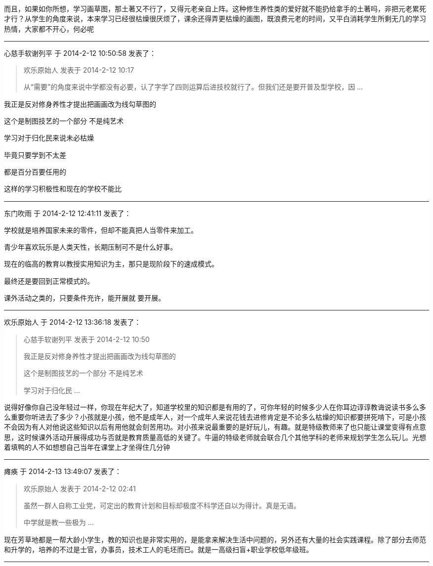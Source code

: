 而且，如果如你所想，学习画草图，那土著又不行了，又得元老亲自上阵。这种修生养性类的爱好就不能扔给拿手的土著吗，非把元老累死才行？从学生的角度来说，本来学习已经很枯燥很厌烦了，课余还得弄更枯燥的画图，既浪费元老的时间，又平白消耗学生所剩无几的学习热情，大家都不开心，何必呢

---

心慈手软谢列平 于 2014-2-12 10:50:58 发表了：

> 欢乐原始人 发表于 2014-2-12 10:17
>
> 从“需要”的角度来说中学都没有必要，认了字学了四则运算后进技校就行了。但我们还是要开普及型学校，因 ...

我正是反对修身养性才提出把画画改为线勾草图的

这个是制图技艺的一个部分 不是纯艺术

学习对于归化民来说未必枯燥

毕竟只要学到不太差

都是百分百要任用的

这样的学习积极性和现在的学校不能比

---

东门吹雨 于 2014-2-12 12:41:11 发表了：

学校就是培养国家未来的零件，但却不能真把人当零件来加工。

青少年喜欢玩乐是人类天性，长期压制可不是什么好事。

现在的临高的教育以教授实用知识为主，那只是现阶段下的速成模式。

最终还是要回到正常模式的。

课外活动之类的，只要条件充许，能开展就 要开展。

---

欢乐原始人 于 2014-2-12 13:36:18 发表了：

> 心慈手软谢列平 发表于 2014-2-12 10:50
>
> 我正是反对修身养性才提出把画画改为线勾草图的
>
> 这个是制图技艺的一个部分 不是纯艺术
>
> 学习对于归化民 ...

说得好像你自己没年轻过一样，你现在年纪大了，知道学校里的知识都是有用的了，可你年轻的时候多少人在你耳边谆谆教诲说读书多么多么重要你听进去了多少？小孩就是小孩，他不是成年人，对一个成年人来说花钱去进修肯定是不论多么枯燥的知识都要拼死啃下，可是小孩不会因为有人对他说这些知识以后有用他就会刻苦用功。对小孩来说最重要的是好玩儿，有趣。就是特级教师来了也只能让课堂变得有点意思，这时候课外活动开展得成功与否就是教育质量高低的关键了。牛逼的特级老师就会联合几个其他学科的老师来规划学生怎么玩儿。光想着填鸭的人不如想想自己当年在课堂上才坐得住几分钟

---

瘫痪 于 2014-2-13 13:49:07 发表了：

> 欢乐原始人 发表于 2014-2-12 02:41
>
> 虽然一群人自称工业党，可定出的教育计划和目标却极度不科学还自以为得计。真是无语。
>
> 中学就是教一些极为 ...

现在芳草地都是一帮大龄小学生，教的知识也是非常实用的，是能拿来解决生活中问题的，另外还有大量的社会实践课程。除了部分去师范和升学的，培养的不过是士官，办事员，技术工人的毛坯而已。就是一高级扫盲+职业学校低年级班。

---
